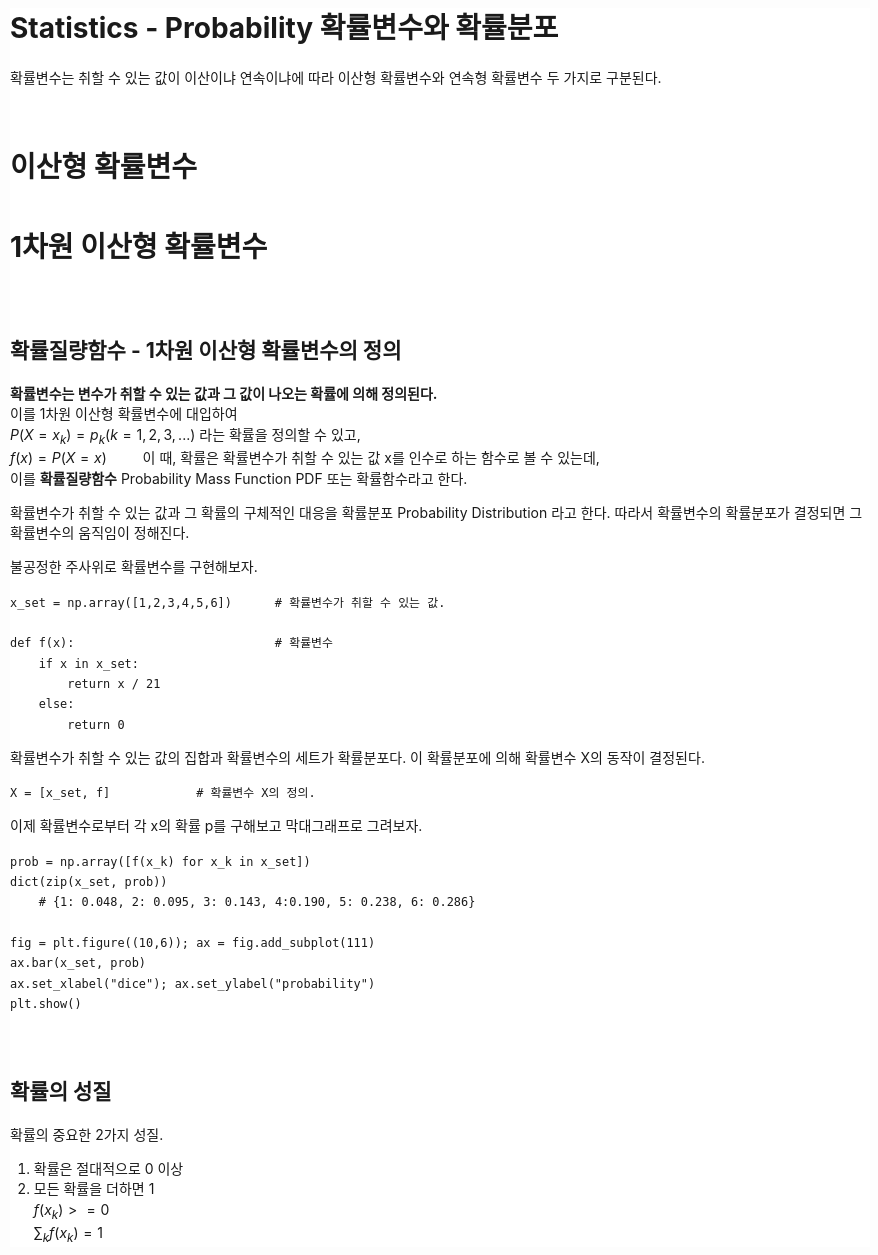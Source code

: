 # Statistics - Probability 확률변수와 확률분포
확률변수는 취할 수 있는 값이 이산이냐 연속이냐에 따라 이산형 확률변수와 연속형 확률변수 두 가지로 구분된다.
<br>
<br>

# 이산형 확률변수

# 1차원 이산형 확률변수
<br>

## 확률질량함수 - 1차원 이산형 확률변수의 정의
__확률변수는 변수가 취할 수 있는 값과 그 값이 나오는 확률에 의해 정의된다.__  
이를 1차원 이산형 확률변수에 대입하여  
$P(X = x_k) = p_k　　(k=1,2,3,...)$ 라는 확률을 정의할 수 있고,  
$f(x) = P(X=x)$　 　 이 때, 확률은 확률변수가 취할 수 있는 값 x를 인수로 하는 함수로 볼 수 있는데,  
이를 __확률질량함수__ Probability Mass Function PDF 또는 확률함수라고 한다.

확률변수가 취할 수 있는 값과 그 확률의 구체적인 대응을 확률분포 Probability Distribution 라고 한다. 따라서 확률변수의 확률분포가 결정되면 그 확률변수의 움직임이 정해진다.  

불공정한 주사위로 확률변수를 구현해보자.
```
x_set = np.array([1,2,3,4,5,6])      # 확률변수가 취할 수 있는 값.

def f(x):                            # 확률변수
    if x in x_set:
        return x / 21
    else:
        return 0
```

확률변수가 취할 수 있는 값의 집합과 확률변수의 세트가 확률분포다. 이 확률분포에 의해 확률변수 X의 동작이 결정된다.  
```
X = [x_set, f]            # 확률변수 X의 정의.
```
이제 확률변수로부터 각 x의 확률 p를 구해보고 막대그래프로 그려보자.
```
prob = np.array([f(x_k) for x_k in x_set])
dict(zip(x_set, prob))
    # {1: 0.048, 2: 0.095, 3: 0.143, 4:0.190, 5: 0.238, 6: 0.286}

fig = plt.figure((10,6)); ax = fig.add_subplot(111)
ax.bar(x_set, prob)
ax.set_xlabel("dice"); ax.set_ylabel("probability")
plt.show()
```
<br>

## 확률의 성질
확률의 중요한 2가지 성질.
1. 확률은 절대적으로 0 이상
2. 모든 확률을 더하면 1  
$f(x_k) >= 0$  
$\displaystyle\sum_{k} f(x_k) = 1$
